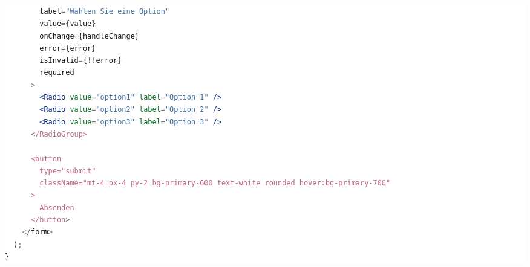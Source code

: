 ```jsx
        label="Wählen Sie eine Option" 
        value={value}
        onChange={handleChange}
        error={error}
        isInvalid={!!error}
        required
      >
        <Radio value="option1" label="Option 1" />
        <Radio value="option2" label="Option 2" />
        <Radio value="option3" label="Option 3" />
      </RadioGroup>
      
      <button
        type="submit"
        className="mt-4 px-4 py-2 bg-primary-600 text-white rounded hover:bg-primary-700"
      >
        Absenden
      </button>
    </form>
  );
}
```